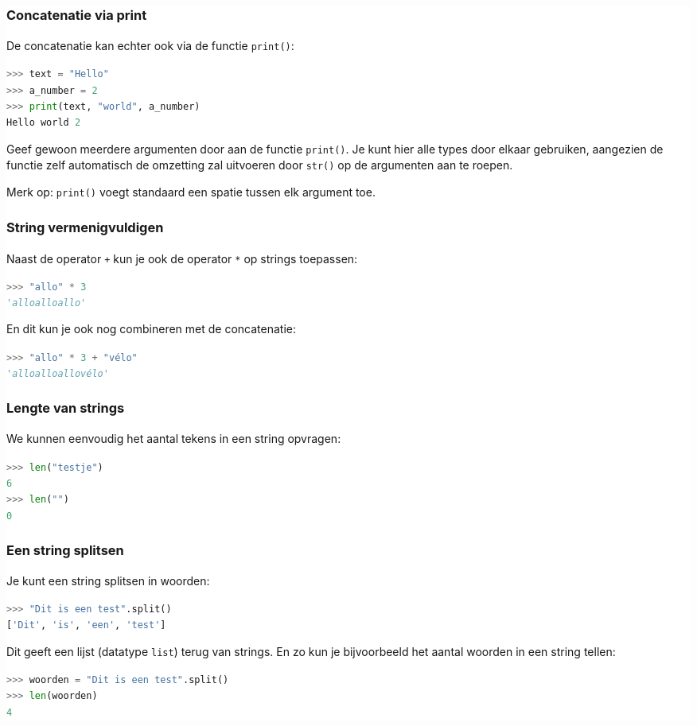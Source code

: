 ### Concatenatie via print

De concatenatie kan echter ook via de functie `print()`:

~~~python
>>> text = "Hello"
>>> a_number = 2
>>> print(text, "world", a_number)
Hello world 2
~~~

Geef gewoon meerdere argumenten door aan de functie `print()`. Je kunt hier alle types door elkaar gebruiken, aangezien de functie zelf automatisch de omzetting zal uitvoeren door `str()` op de argumenten aan te roepen.

Merk op: `print()` voegt standaard een spatie tussen elk argument toe.

### String vermenigvuldigen

Naast de operator `+` kun je ook de operator `*` op strings toepassen:

~~~python
>>> "allo" * 3
'alloalloallo'
~~~

En dit kun je ook nog combineren met de concatenatie:

~~~python
>>> "allo" * 3 + "vélo"
'alloalloallovélo'
~~~

### Lengte van strings

We kunnen eenvoudig het aantal tekens in een string opvragen:

~~~python
>>> len("testje")
6
>>> len("")
0
~~~

### Een string splitsen
Je kunt een string splitsen in woorden:

~~~python
>>> "Dit is een test".split()
['Dit', 'is', 'een', 'test']
~~~

Dit geeft een lijst (datatype `list`) terug van strings. En zo kun je bijvoorbeeld het aantal woorden in een string tellen:

~~~python
>>> woorden = "Dit is een test".split()
>>> len(woorden)
4
~~~
